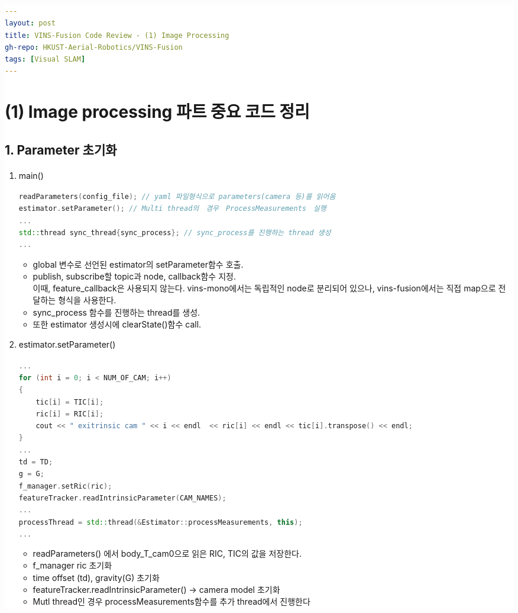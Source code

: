 ```yaml
---
layout: post
title: VINS-Fusion Code Review - (1) Image Processing 
gh-repo: HKUST-Aerial-Robotics/VINS-Fusion
tags: [Visual SLAM]
---
```

# (1) Image processing 파트 중요 코드 정리



## 1. Parameter 초기화

1. main()
    ```cpp
    readParameters(config_file); // yaml 파일형식으로 parameters(camera 등)를 읽어옴
    estimator.setParameter(); // Multi thread의　경우　ProcessMeasurements　실행
    ...
    std::thread sync_thread{sync_process}; // sync_process를 진행하는 thread 생성
    ...
    ```
    
    - global 변수로 선언된 estimator의 setParameter함수 호출.
    - publish, subscribe할 topic과 node, callback함수 지정.    
        이때, feature_callback은 사용되지 않는다. vins-mono에서는 독립적인 node로 분리되어 있으나, vins-fusion에서는 직접 map으로 전달하는 형식을 사용한다.    
    - sync_process 함수를 진행하는 thread를 생성.
    - 또한 estimator 생성시에 clearState()함수 call.    


2. estimator.setParameter() 
    ```cpp
    ...
    for (int i = 0; i < NUM_OF_CAM; i++)
    {
        tic[i] = TIC[i];
        ric[i] = RIC[i];
        cout << " exitrinsic cam " << i << endl  << ric[i] << endl << tic[i].transpose() << endl;
    }
    ...
    td = TD;
    g = G;
    f_manager.setRic(ric);
    featureTracker.readIntrinsicParameter(CAM_NAMES);
    ...
    processThread = std::thread(&Estimator::processMeasurements, this);
    ...
    ```
    
    - readParameters() 에서 body_T_cam0으로 읽은 RIC, TIC의 값을 저장한다.
    - f_manager ric 초기화
    - time offset (td), gravity(G) 초기화
    - featureTracker.readIntrinsicParameter() → camera model 초기화
    - Mutl thread인 경우 processMeasurements함수를 추가 thread에서 진행한다
